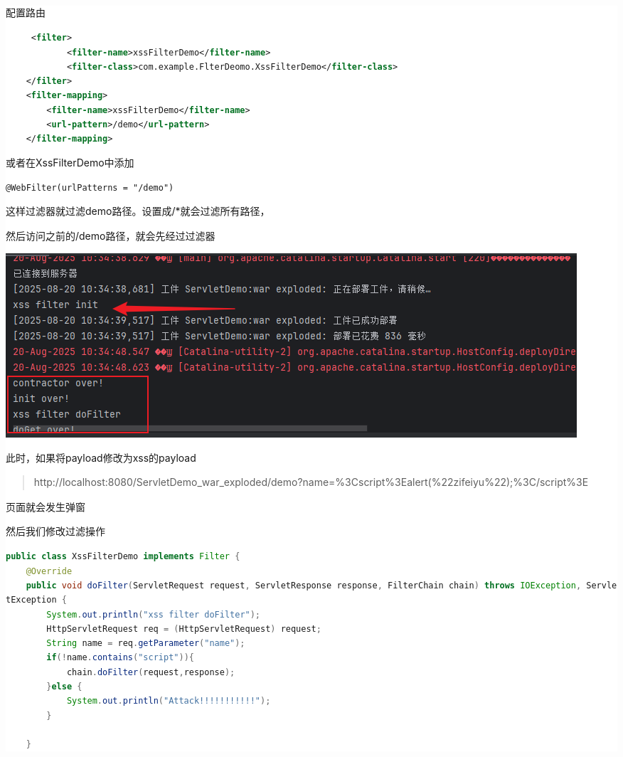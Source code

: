 配置路由

```xml
     <filter>
            <filter-name>xssFilterDemo</filter-name>
            <filter-class>com.example.FlterDeomo.XssFilterDemo</filter-class>
    </filter>
    <filter-mapping>
        <filter-name>xssFilterDemo</filter-name>
        <url-pattern>/demo</url-pattern>
    </filter-mapping>
```

或者在XssFilterDemo中添加

```
@WebFilter(urlPatterns = "/demo")
```

这样过滤器就过滤demo路径。设置成/*就会过滤所有路径，

然后访问之前的/demo路径，就会先经过过滤器

![image-20250820103826733](./images/Servlet&路由配置&过滤器&监听器/image-20250820103826733.png)

此时，如果将payload修改为xss的payload

> http://localhost:8080/ServletDemo_war_exploded/demo?name=%3Cscript%3Ealert(%22zifeiyu%22);%3C/script%3E

页面就会发生弹窗

然后我们修改过滤操作

```java
public class XssFilterDemo implements Filter {
    @Override
    public void doFilter(ServletRequest request, ServletResponse response, FilterChain chain) throws IOException, ServletException {
        System.out.println("xss filter doFilter");
        HttpServletRequest req = (HttpServletRequest) request;
        String name = req.getParameter("name");
        if(!name.contains("script")){
            chain.doFilter(request,response);
        }else {
            System.out.println("Attack!!!!!!!!!!!");
        }

    }
```
